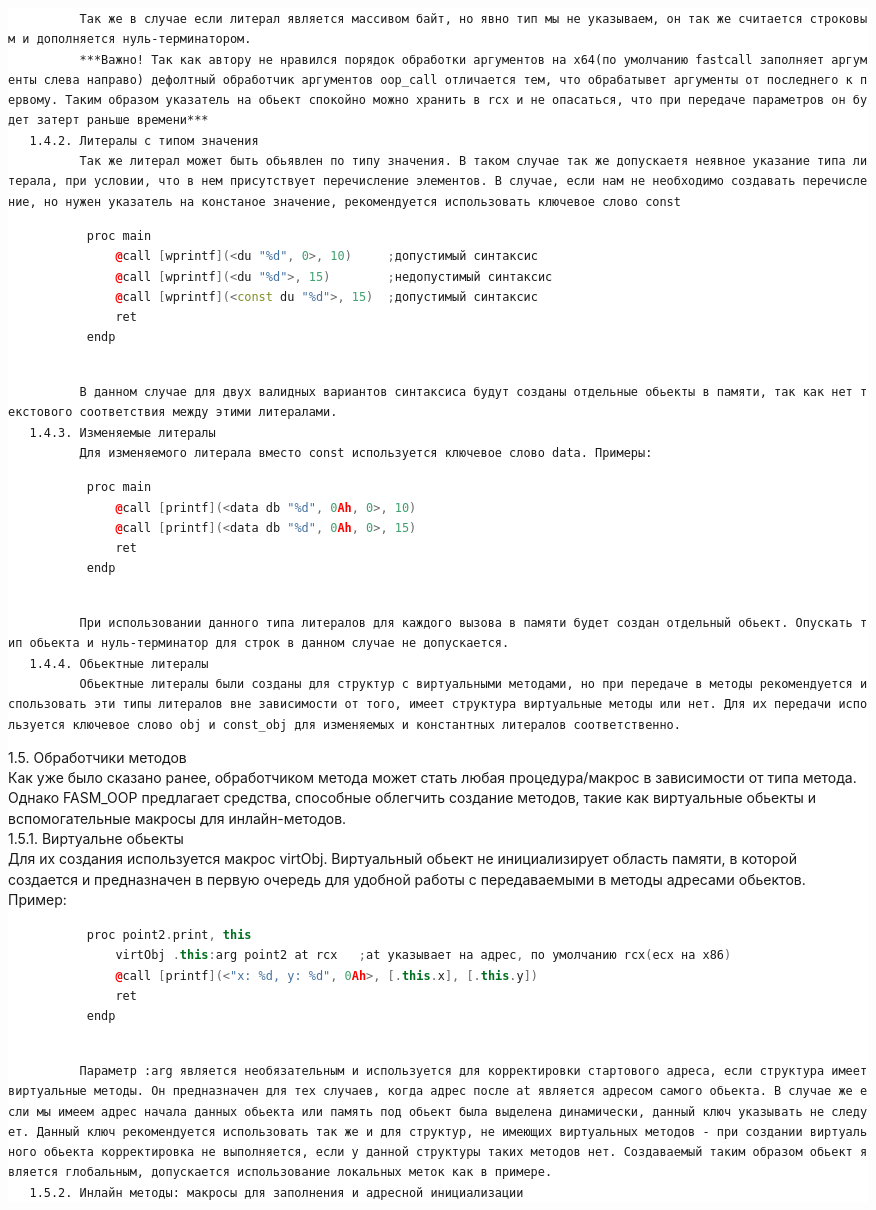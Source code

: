               Так же в случае если литерал является массивом байт, но явно тип мы не указываем, он так же считается строковым и дополняется нуль-терминатором.  
              ***Важно! Так как автору не нравился порядок обработки аргументов на х64(по умолчанию fastcall заполняет аргументы слева направо) дефолтный обработчик аргументов oop_call отличается тем, что обрабатывет аргументы от последнего к первому. Таким образом указатель на обьект спокойно можно хранить в rcx и не опасаться, что при передаче параметров он будет затерт раньше времени***  
       1.4.2. Литералы с типом значения  
              Так же литерал может быть обьявлен по типу значения. В таком случае так же допускаетя неявное указание типа литерала, при условии, что в нем присутствует перечисление элементов. В случае, если нам не необходимо создавать перечисление, но нужен указатель на констаное значение, рекомендуется использовать ключевое слово const                
   ```c++
              proc main
                  @call [wprintf](<du "%d", 0>, 10)		;допустимый синтаксис
                  @call [wprintf](<du "%d">, 15)		;недопустимый синтаксис
                  @call [wprintf](<const du "%d">, 15)	;допустимый синтаксис
                  ret
              endp
              
   ```
              В данном случае для двух валидных вариантов синтаксиса будут созданы отдельные обьекты в памяти, так как нет текстового соответствия между этими литералами.  
       1.4.3. Изменяемые литералы  
              Для изменяемого литерала вместо const используется ключевое слово data. Примеры:       
   ```c++
              proc main
                  @call [printf](<data db "%d", 0Ah, 0>, 10)
                  @call [printf](<data db "%d", 0Ah, 0>, 15)
                  ret
              endp
              
   ```
              При использовании данного типа литералов для каждого вызова в памяти будет создан отдельный обьект. Опускать тип обьекта и нуль-терминатор для строк в данном случае не допускается.  
       1.4.4. Обьектные литералы  
              Обьектные литералы были созданы для структур с виртуальными методами, но при передаче в методы рекомендуется использовать эти типы литералов вне зависимости от того, имеет структура виртуальные методы или нет. Для их передачи используется ключевое слово obj и const_obj для изменяемых и константных литералов соответственно.  
  1.5. Обработчики методов  
       Как уже было сказано ранее, обработчиком метода может стать любая процедура/макрос в зависимости от типа метода. Однако FASM_OOP предлагает средства, способные облегчить создание методов, такие как виртуальные обьекты и вспомогательные макросы для инлайн-методов.  
       1.5.1. Виртуальне обьекты  
              Для их создания используется макрос virtObj. Виртуальный обьект не инициализирует область памяти, в которой создается и предназначен в первую очередь для удобной работы с передаваемыми в методы адресами обьектов. Пример:              
   ```c++
              proc point2.print, this
                  virtObj .this:arg point2 at rcx	;at указывает на адрес, по умолчанию rcx(ecx на x86)
                  @call [printf](<"x: %d, y: %d", 0Ah>, [.this.x], [.this.y])
                  ret
              endp
              
   ```
              Параметр :arg является необязательным и используется для корректировки стартового адреса, если структура имеет виртуальные методы. Он предназначен для тех случаев, когда адрес после at является адресом самого обьекта. В случае же если мы имеем адрес начала данных обьекта или память под обьект была выделена динамически, данный ключ указывать не следует. Данный ключ рекомендуется использовать так же и для структур, не имеющих виртуальных методов - при создании виртуального обьекта корректировка не выполняется, если у данной структуры таких методов нет. Создаваемый таким образом обьект является глобальным, допускается использование локальных меток как в примере.  
       1.5.2. Инлайн методы: макросы для заполнения и адресной инициализации  